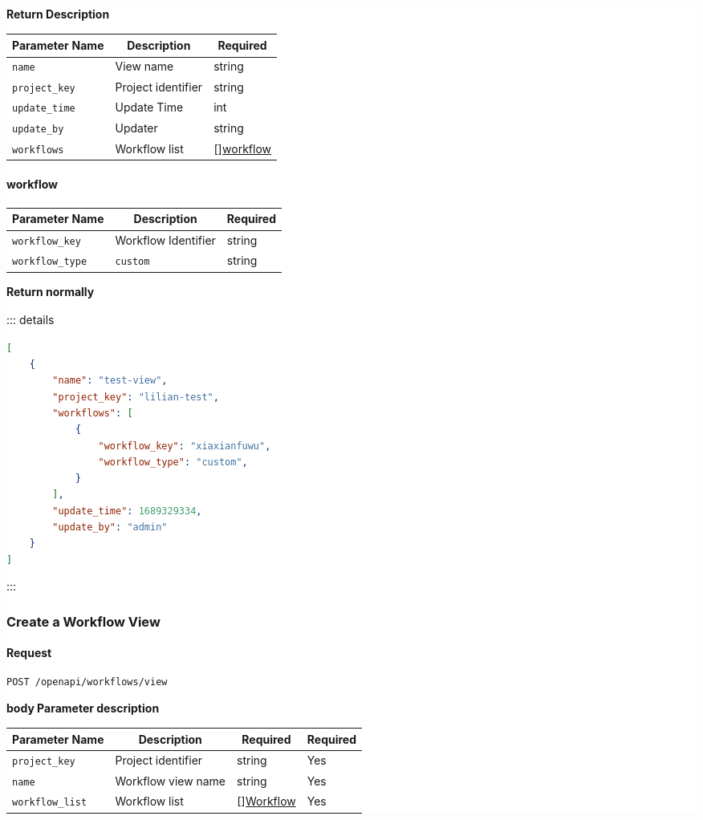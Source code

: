 **Return Description**

| Parameter Name | Description        | Required                  |
| -------------- | ------------------ | ------------------------- |
| `name`         | View name          | string                    |
| `project_key`  | Project identifier | string                    |
| `update_time`  | Update Time        | int                       |
| `update_by`    | Updater            | string                    |
| `workflows`    | Workflow list      | [][workflow](#workflow-3) |

<h4 id="workflow-3">workflow </h4>

| Parameter Name  | Description         | Required |
| --------------- | ------------------- | -------- |
| `workflow_key`  | Workflow Identifier | string   |
| `workflow_type` | `custom`            | string   |

**Return normally**

::: details
```json
[
    {
        "name": "test-view",
        "project_key": "lilian-test",
        "workflows": [
            {
                "workflow_key": "xiaxianfuwu",
                "workflow_type": "custom",
            }
        ],
        "update_time": 1689329334,
        "update_by": "admin"
    }
]
```
:::

### Create a Workflow View

**Request**

```
POST /openapi/workflows/view
```

**body Parameter description**

| Parameter Name  | Description        | Required                  | Required |
| --------------- | ------------------ | ------------------------- | -------- |
| `project_key`   | Project identifier | string                    | Yes      |
| `name`          | Workflow view name | string                    | Yes      |
| `workflow_list` | Workflow list      | [][Workflow](#workflow-1) | Yes      |
